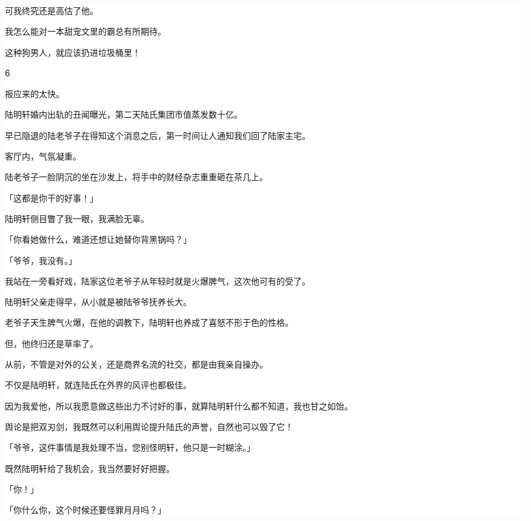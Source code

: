 可我终究还是高估了他。


我怎么能对一本甜宠文里的霸总有所期待。


这种狗男人，就应该扔进垃圾桶里！


6


报应来的太快。


陆明轩婚内出轨的丑闻曝光，第二天陆氏集团市值蒸发数十亿。


早已隐退的陆老爷子在得知这个消息之后，第一时间让人通知我们回了陆家主宅。


客厅内，气氛凝重。


陆老爷子一脸阴沉的坐在沙发上，将手中的财经杂志重重砸在茶几上。


「这都是你干的好事！」


陆明轩侧目瞥了我一眼，我满脸无辜。


「你看她做什么，难道还想让她替你背黑锅吗？」


「爷爷，我没有。」


我站在一旁看好戏，陆家这位老爷子从年轻时就是火爆脾气，这次他可有的受了。


陆明轩父亲走得早，从小就是被陆爷爷抚养长大。


老爷子天生脾气火爆，在他的调教下，陆明轩也养成了喜怒不形于色的性格。


但，他终归还是草率了。


从前，不管是对外的公关，还是商界名流的社交，都是由我亲自操办。


不仅是陆明轩，就连陆氏在外界的风评也都极佳。


因为我爱他，所以我愿意做这些出力不讨好的事，就算陆明轩什么都不知道，我也甘之如饴。


舆论是把双刃剑，我既然可以利用舆论提升陆氏的声誉，自然也可以毁了它！


「爷爷，这件事情是我处理不当，您别怪明轩，他只是一时糊涂。」


既然陆明轩给了我机会，我当然要好好把握。


「你！」


「你什么你，这个时候还要怪罪月月吗？」
